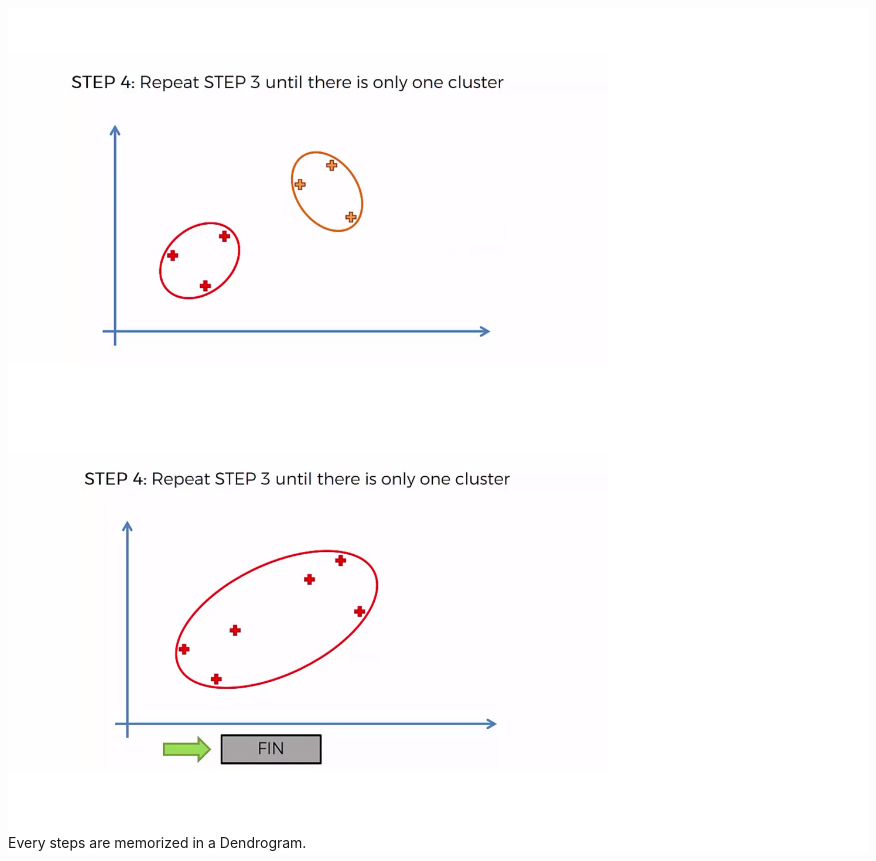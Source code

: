 <img src="img/step4.png" width="600" height="400">

<img src="img/final_step.png" width="600" height="400">

Every steps are memorized in a Dendrogram.

